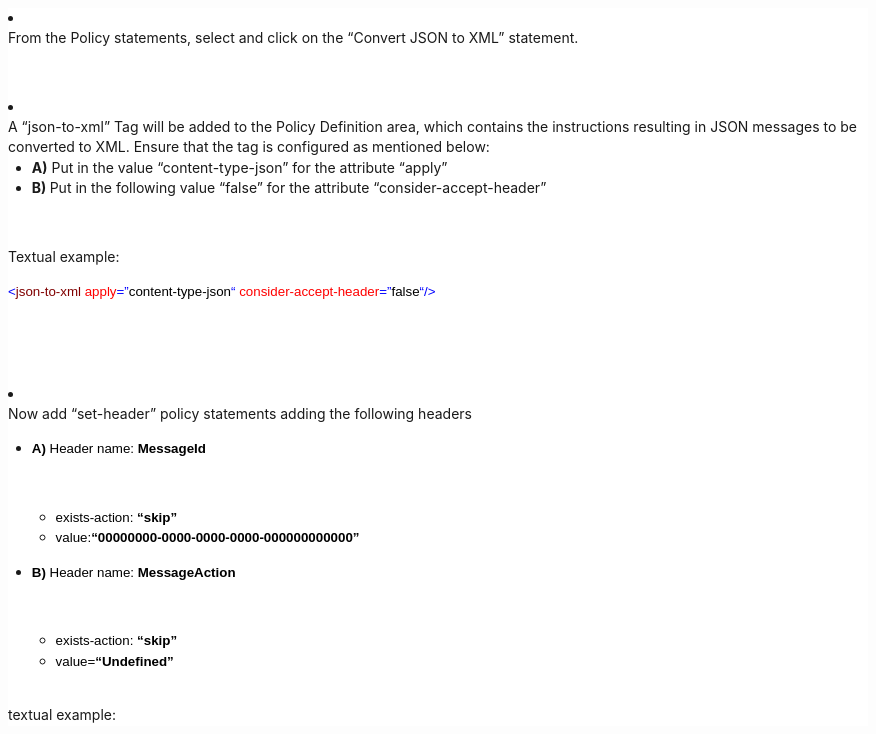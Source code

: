</li>
<li>
<div>From the Policy statements, select and click on the &#8220;Convert JSON to XML&#8221; statement.</div>
<p><img src="https://brauwersnl.blob.core.windows.net/images/uploads/2014/05/052914_1715_Exposingase55.png" alt="" /></li>
<li>
<div>A &#8220;json-to-xml&#8221; Tag will be added to the Policy Definition area, which contains the instructions resulting in JSON messages to be converted to XML. Ensure that the tag is configured as mentioned below:</div>
<ul>
<li><strong>A)</strong> Put in the value &#8220;content-type-json&#8221; for the attribute &#8220;apply&#8221;</li>
<li><strong>B) </strong>Put in the following value &#8220;false&#8221; for the attribute &#8220;consider-accept-header&#8221;</li>
</ul>
<p><img src="https://brauwersnl.blob.core.windows.net/images/uploads/2014/05/052914_1715_Exposingase56.png" alt="" /></p>
<p>Textual example:</p>
<p><span style="font-size: 10pt;font-family: arial;color: blue;background-color: white">&lt;<span style="color: maroon">json-to-xml<span style="color: red"> apply<span style="color: blue">=&#8221;<span style="color: black">content-type-json<span style="color: blue">&#8220;<span style="color: red"> consider-accept-header<span style="color: blue">=&#8221;<span style="color: black">false<span style="color: blue">&#8220;/&gt;</span></span></span></span></span></span></span></span></span></span></p>
<p>&nbsp;</p>
<p>&nbsp;</li>
<li>
<div>Now add &#8220;set-header&#8221; policy statements adding the following headers</div>
<ul>
<li>
<div>
<p><strong><span style="font-size: 10pt;font-family: arial;color: black;background-color: white">A) </span></strong><span style="font-size: 10pt;font-family: arial;color: black;background-color: white">Header name: <strong>MessageId</strong></span></p>
<p>&nbsp;</p>
</div>
<ul>
<li><span style="font-size: 10pt;font-family: arial;color: black">exists-action: <strong>&#8220;skip&#8221;</strong></span></li>
<li><span style="font-size: 10pt;font-family: arial;color: black">value:</span><span style="font-size: 10pt;font-family: arial;color: black"><strong>&#8220;00000000-0000-0000-0000-000000000000&#8221;</strong></span>&nbsp;</li>
</ul>
</li>
<li>
<div>
<p><span style="font-size: 10pt;font-family: arial;color: black"><span style="background-color: white"><strong>B) </strong>Header name: </span><strong>MessageAction</strong></span></p>
<p>&nbsp;</p>
</div>
<ul>
<li><span style="font-size: 10pt;font-family: arial;color: black">exists-action: <strong>&#8220;skip&#8221;</strong></span></li>
<li><span style="font-size: 10pt;font-family: arial;color: black">value=</span><span style="font-size: 10pt;font-family: arial;color: black"><strong>&#8220;Undefined&#8221;</strong></span>&nbsp;</li>
</ul>
</li>
</ul>
<p><img src="https://brauwersnl.blob.core.windows.net/images/uploads/2014/05/052914_1715_Exposingase57.png" alt="" /><br />
textual example:</p>